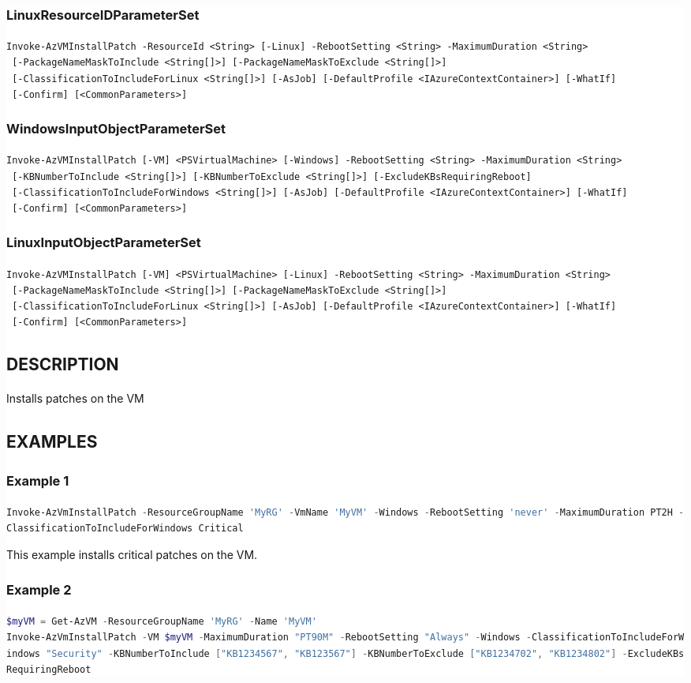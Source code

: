 ### LinuxResourceIDParameterSet
```
Invoke-AzVMInstallPatch -ResourceId <String> [-Linux] -RebootSetting <String> -MaximumDuration <String>
 [-PackageNameMaskToInclude <String[]>] [-PackageNameMaskToExclude <String[]>]
 [-ClassificationToIncludeForLinux <String[]>] [-AsJob] [-DefaultProfile <IAzureContextContainer>] [-WhatIf]
 [-Confirm] [<CommonParameters>]
```

### WindowsInputObjectParameterSet
```
Invoke-AzVMInstallPatch [-VM] <PSVirtualMachine> [-Windows] -RebootSetting <String> -MaximumDuration <String>
 [-KBNumberToInclude <String[]>] [-KBNumberToExclude <String[]>] [-ExcludeKBsRequiringReboot]
 [-ClassificationToIncludeForWindows <String[]>] [-AsJob] [-DefaultProfile <IAzureContextContainer>] [-WhatIf]
 [-Confirm] [<CommonParameters>]
```

### LinuxInputObjectParameterSet
```
Invoke-AzVMInstallPatch [-VM] <PSVirtualMachine> [-Linux] -RebootSetting <String> -MaximumDuration <String>
 [-PackageNameMaskToInclude <String[]>] [-PackageNameMaskToExclude <String[]>]
 [-ClassificationToIncludeForLinux <String[]>] [-AsJob] [-DefaultProfile <IAzureContextContainer>] [-WhatIf]
 [-Confirm] [<CommonParameters>]
```

## DESCRIPTION
Installs patches on the VM

## EXAMPLES

### Example 1
```powershell
Invoke-AzVmInstallPatch -ResourceGroupName 'MyRG' -VmName 'MyVM' -Windows -RebootSetting 'never' -MaximumDuration PT2H -ClassificationToIncludeForWindows Critical
```

This example installs critical patches on the VM. 

### Example 2
```powershell
$myVM = Get-AzVM -ResourceGroupName 'MyRG' -Name 'MyVM'
Invoke-AzVmInstallPatch -VM $myVM -MaximumDuration "PT90M" -RebootSetting "Always" -Windows -ClassificationToIncludeForWindows "Security" -KBNumberToInclude ["KB1234567", "KB123567"] -KBNumberToExclude ["KB1234702", "KB1234802"] -ExcludeKBsRequiringReboot
```
